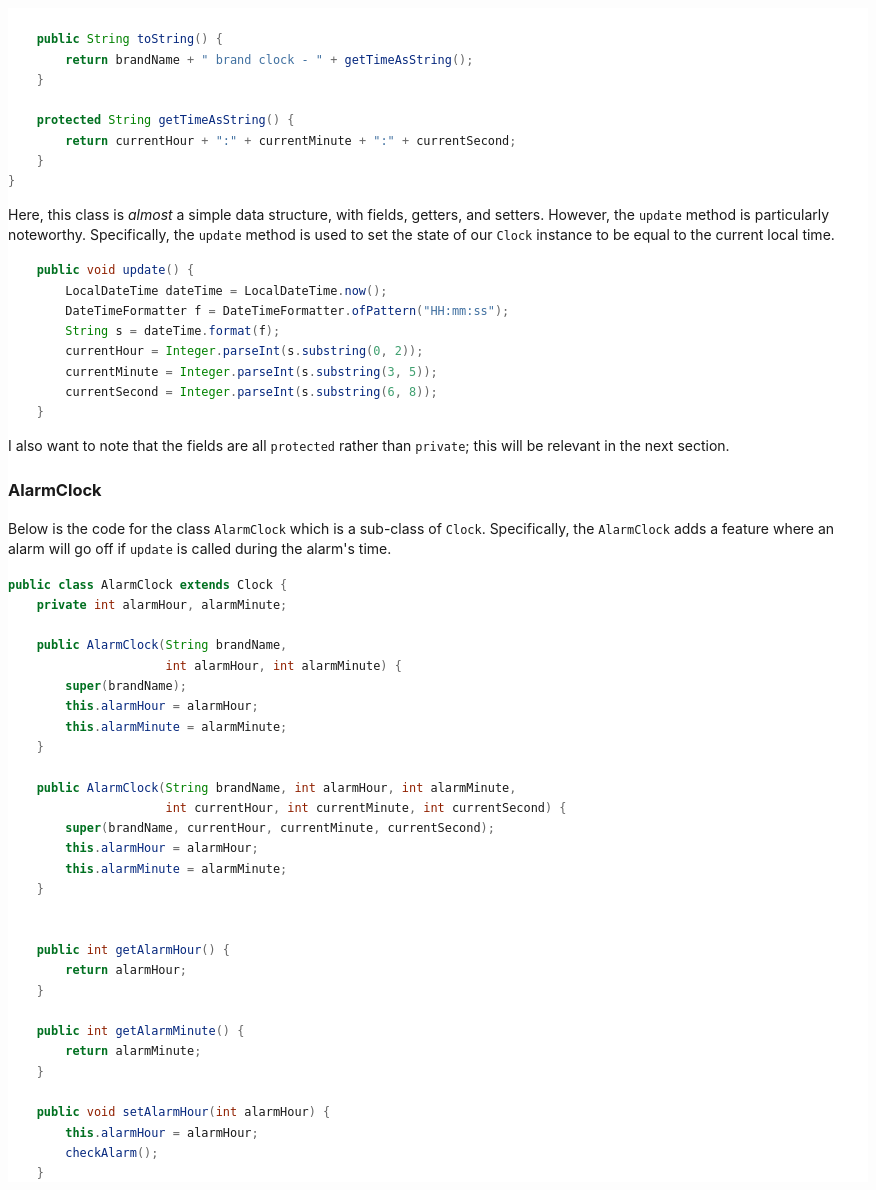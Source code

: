 ```java

    public String toString() {
        return brandName + " brand clock - " + getTimeAsString();
    }

    protected String getTimeAsString() {
        return currentHour + ":" + currentMinute + ":" + currentSecond;
    }
}
```

Here, this class is *almost* a simple data structure, with fields, getters, and setters. However, the `update` method is particularly noteworthy. Specifically, the `update` method is used to set the state of our `Clock` instance to be equal to the current local time.

```java
    public void update() {
        LocalDateTime dateTime = LocalDateTime.now();
        DateTimeFormatter f = DateTimeFormatter.ofPattern("HH:mm:ss");
        String s = dateTime.format(f);
        currentHour = Integer.parseInt(s.substring(0, 2));
        currentMinute = Integer.parseInt(s.substring(3, 5));
        currentSecond = Integer.parseInt(s.substring(6, 8));
    }
```

I also want to note that the fields are all `protected` rather than `private`; this will be relevant in the next section.

### AlarmClock

Below is the code for the class `AlarmClock` which is a sub-class of `Clock`. Specifically, the `AlarmClock` adds a feature where an alarm will go off if `update` is called during the alarm's time.

```java
public class AlarmClock extends Clock {
    private int alarmHour, alarmMinute;

    public AlarmClock(String brandName,
                      int alarmHour, int alarmMinute) {
        super(brandName);
        this.alarmHour = alarmHour;
        this.alarmMinute = alarmMinute;
    }

    public AlarmClock(String brandName, int alarmHour, int alarmMinute,
                      int currentHour, int currentMinute, int currentSecond) {
        super(brandName, currentHour, currentMinute, currentSecond);
        this.alarmHour = alarmHour;
        this.alarmMinute = alarmMinute;
    }


    public int getAlarmHour() {
        return alarmHour;
    }

    public int getAlarmMinute() {
        return alarmMinute;
    }

    public void setAlarmHour(int alarmHour) {
        this.alarmHour = alarmHour;
        checkAlarm();
    }

```